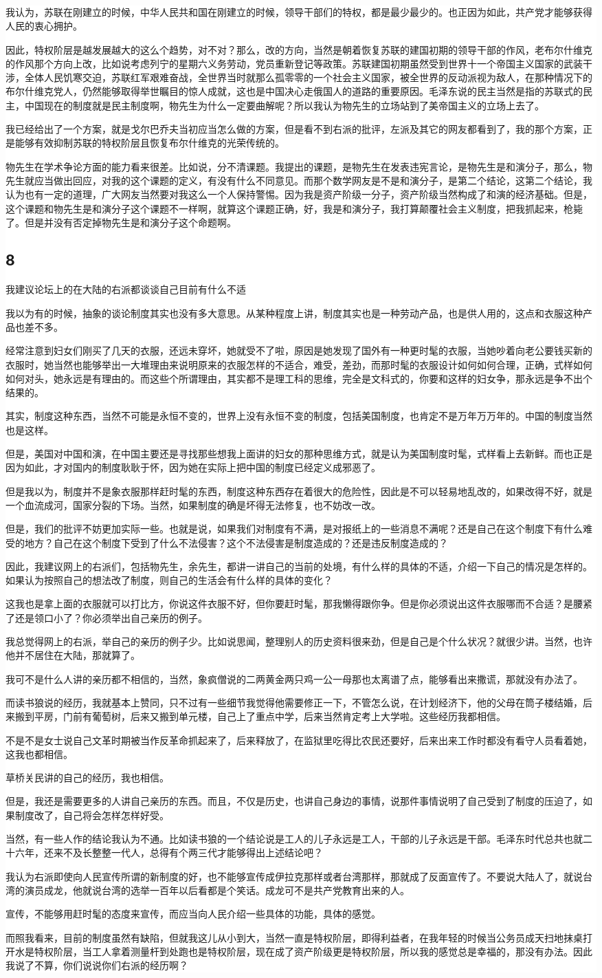 我认为，苏联在刚建立的时候，中华人民共和国在刚建立的时候，领导干部们的特权，都是最少最少的。也正因为如此，共产党才能够获得人民的衷心拥护。 

因此，特权阶层是越发展越大的这么个趋势，对不对？那么，改的方向，当然是朝着恢复苏联的建国初期的领导干部的作风，老布尔什维克的作风那个方向上改，比如说考虑列宁的星期六义务劳动，党员重新登记等政策。苏联建国初期虽然受到世界十一个帝国主义国家的武装干涉，全体人民饥寒交迫，苏联红军艰难奋战，全世界当时就那么孤零零的一个社会主义国家，被全世界的反动派视为敌人，在那种情况下的布尔什维克党人，仍然能够取得举世瞩目的惊人成就，这也是中国决心走俄国人的道路的重要原因。毛泽东说的民主当然是指的苏联式的民主，中国现在的制度就是民主制度啊，物先生为什么一定要曲解呢？所以我认为物先生的立场站到了美帝国主义的立场上去了。 

我已经给出了一个方案，就是戈尔巴乔夫当初应当怎么做的方案，但是看不到右派的批评，左派及其它的网友都看到了，我的那个方案，正是能够有效抑制苏联的特权阶层且恢复布尔什维克的光荣传统的。 

物先生在学术争论方面的能力看来很差。比如说，分不清课题。我提出的课题，是物先生在发表违宪言论，是物先生是和演分子，那么，物先生就应当做出回应，对我的这个课题的定义，有没有什么不同意见。而那个数学网友是不是和演分子，是第二个结论，这第二个结论，我认为也有一定的道理，广大网友当然要对我这么一个人保持警惕。因为我是资产阶级一分子，资产阶级当然构成了和演的经济基础。但是，这个课题和物先生是和演分子这个课题不一样啊，就算这个课题正确，好，我是和演分子，我打算颠覆社会主义制度，把我抓起来，枪毙了。但是并没有否定掉物先生是和演分子这个命题啊。 



## 8

我建议论坛上的在大陆的右派都谈谈自己目前有什么不适 

我以为有的时候，抽象的谈论制度其实也没有多大意思。从某种程度上讲，制度其实也是一种劳动产品，也是供人用的，这点和衣服这种产品也差不多。 

经常注意到妇女们刚买了几天的衣服，还远未穿坏，她就受不了啦，原因是她发现了国外有一种更时髦的衣服，当她吵着向老公要钱买新的衣服时，她当然也能够举出一大堆理由来说明原来的衣服怎样的不适合，难受，差劲，而那时髦的衣服设计如何如何合理，正确，式样如何如何对头，她永远是有理由的。而这些个所谓理由，其实都不是理工科的思维，完全是文科式的，你要和这样的妇女争，那永远是争不出个结果的。 

其实，制度这种东西，当然不可能是永恒不变的，世界上没有永恒不变的制度，包括美国制度，也肯定不是万年万万年的。中国的制度当然也是这样。 

但是，美国对中国和演，在中国主要还是寻找那些想我上面讲的妇女的那种思维方式，就是认为美国制度时髦，式样看上去新鲜。而也正是因为如此，才对国内的制度耿耿于怀，因为她在实际上把中国的制度已经定义成邪恶了。 

但是我以为，制度并不是象衣服那样赶时髦的东西，制度这种东西存在着很大的危险性，因此是不可以轻易地乱改的，如果改得不好，就是一个血流成河，国家分裂的下场。当然，如果制度的确是坏得无法修复，也不妨改一改。 

但是，我们的批评不妨更加实际一些。也就是说，如果我们对制度有不满，是对报纸上的一些消息不满呢？还是自己在这个制度下有什么难受的地方？自己在这个制度下受到了什么不法侵害？这个不法侵害是制度造成的？还是违反制度造成的？ 

因此，我建议网上的右派们，包括物先生，余先生，都讲一讲自己的当前的处境，有什么样的具体的不适，介绍一下自己的情况是怎样的。如果认为按照自己的想法改了制度，则自己的生活会有什么样的具体的变化？ 

这我也是拿上面的衣服就可以打比方，你说这件衣服不好，但你要赶时髦，那我懒得跟你争。但是你必须说出这件衣服哪而不合适？是腰紧了还是领口小了？你必须举出自己亲历的例子。 

我总觉得网上的右派，举自己的亲历的例子少。比如说思闻，整理别人的历史资料很来劲，但是自己是个什么状况？就很少讲。当然，也许他并不居住在大陆，那就算了。 

我可不是什么人讲的亲历都不相信的，当然，象疯僧说的二两黄金两只鸡一公一母那也太离谱了点，能够看出来撒谎，那就没有办法了。 

而读书狼说的经历，我就基本上赞同，只不过有一些细节我觉得他需要修正一下，不管怎么说，在计划经济下，他的父母在筒子楼结婚，后来搬到平房，门前有葡萄树，后来又搬到单元楼，自己上了重点中学，后来当然肯定考上大学啦。这些经历我都相信。 

不是不是女士说自己文革时期被当作反革命抓起来了，后来释放了，在监狱里吃得比农民还要好，后来出来工作时都没有看守人员看着她，这我也都相信。 

草桥关民讲的自己的经历，我也相信。 

但是，我还是需要更多的人讲自己亲历的东西。而且，不仅是历史，也讲自己身边的事情，说那件事情说明了自己受到了制度的压迫了，如果制度改了，自己将会怎样怎样好受。 

当然，有一些人作的结论我认为不通。比如读书狼的一个结论说是工人的儿子永远是工人，干部的儿子永远是干部。毛泽东时代总共也就二十六年，还来不及长整整一代人，总得有个两三代才能够得出上述结论吧？ 

我认为右派即使向人民宣传所谓的新制度的好，也不能够宣传成伊拉克那样或者台湾那样，那就成了反面宣传了。不要说大陆人了，就说台湾的演员成龙，他就说台湾的选举一百年以后看都是个笑话。成龙可不是共产党教育出来的人。 

宣传，不能够用赶时髦的态度来宣传，而应当向人民介绍一些具体的功能，具体的感觉。 

而照我看来，目前的制度虽然有缺陷，但就我这儿从小到大，当然一直是特权阶层，即得利益者，在我年轻的时候当公务员成天扫地抹桌打开水是特权阶层，当工人拿着测量杆到处跑也是特权阶层，现在成了资产阶级更是特权阶层，所以我的感觉总是幸福的，那没有办法。因此我说了不算，你们说说你们右派的经历啊？ 
